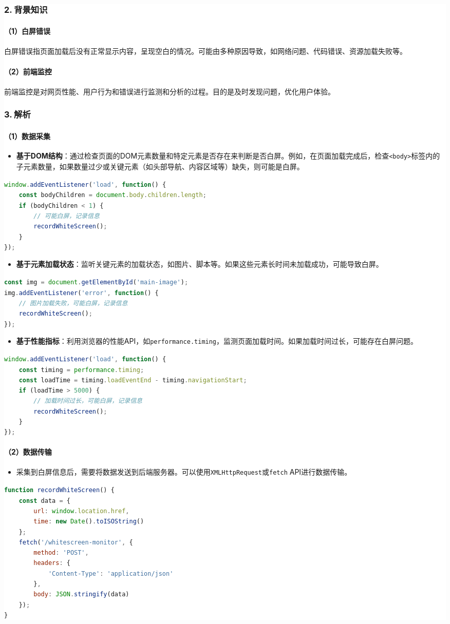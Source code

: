 ### 2. 背景知识
#### （1）白屏错误
白屏错误指页面加载后没有正常显示内容，呈现空白的情况。可能由多种原因导致，如网络问题、代码错误、资源加载失败等。

#### （2）前端监控
前端监控是对网页性能、用户行为和错误进行监测和分析的过程。目的是及时发现问题，优化用户体验。

### 3. 解析
#### （1）数据采集
- **基于DOM结构**：通过检查页面的DOM元素数量和特定元素是否存在来判断是否白屏。例如，在页面加载完成后，检查`<body>`标签内的子元素数量，如果数量过少或关键元素（如头部导航、内容区域等）缺失，则可能是白屏。
```javascript
window.addEventListener('load', function() {
    const bodyChildren = document.body.children.length;
    if (bodyChildren < 1) {
        // 可能白屏，记录信息
        recordWhiteScreen();
    }
});
```
- **基于元素加载状态**：监听关键元素的加载状态，如图片、脚本等。如果这些元素长时间未加载成功，可能导致白屏。
```javascript
const img = document.getElementById('main-image');
img.addEventListener('error', function() {
    // 图片加载失败，可能白屏，记录信息
    recordWhiteScreen();
});
```
- **基于性能指标**：利用浏览器的性能API，如`performance.timing`，监测页面加载时间。如果加载时间过长，可能存在白屏问题。
```javascript
window.addEventListener('load', function() {
    const timing = performance.timing;
    const loadTime = timing.loadEventEnd - timing.navigationStart;
    if (loadTime > 5000) {
        // 加载时间过长，可能白屏，记录信息
        recordWhiteScreen();
    }
});
```

#### （2）数据传输
- 采集到白屏信息后，需要将数据发送到后端服务器。可以使用`XMLHttpRequest`或`fetch` API进行数据传输。
```javascript
function recordWhiteScreen() {
    const data = {
        url: window.location.href,
        time: new Date().toISOString()
    };
    fetch('/whitescreen-monitor', {
        method: 'POST',
        headers: {
            'Content-Type': 'application/json'
        },
        body: JSON.stringify(data)
    });
}
```
